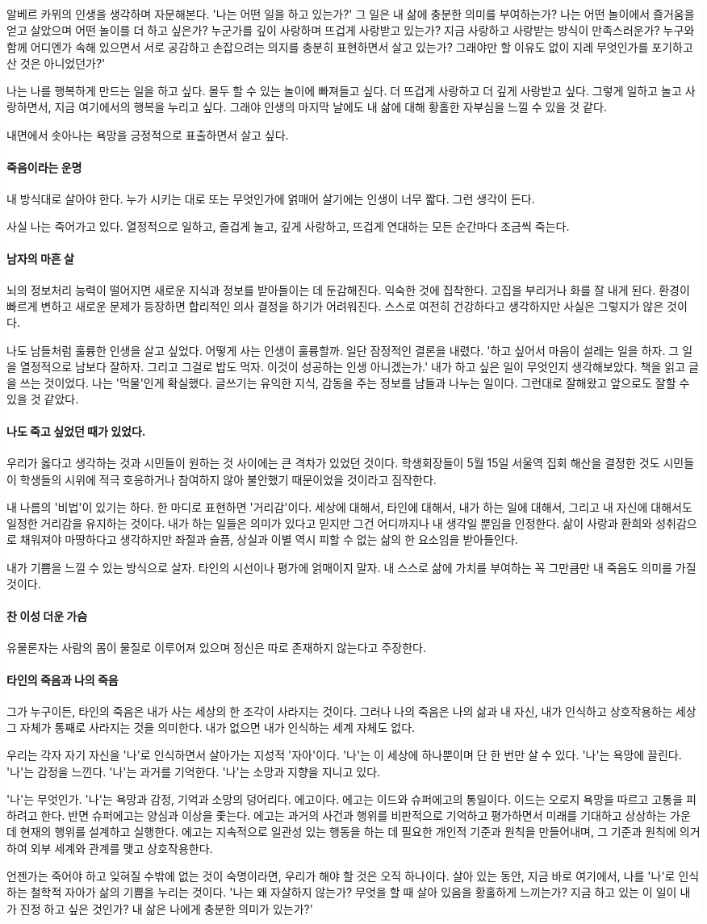 알베르 카뮈의 인생을 생각하며 자문해본다. '나는 어떤 일을 하고 있는가?' 그 일은 내 삶에 충분한 의미를 부여하는가? 나는 어떤 놀이에서 즐거움을 얻고 살았으며 어떤 놀이를 더 하고 싶은가? 누군가를 깊이 사랑하며 뜨겁게 사랑받고 있는가? 지금 사랑하고 사랑받는 방식이 만족스러운가? 누구와 함께 어디엔가 속해 있으면서 서로 공감하고 손잡으려는 의지를 충분히 표현하면서 살고 있는가? 그래야만 할 이유도 없이 지레 무엇인가를 포기하고 산 것은 아니었던가?'

나는 나를 행복하게 만드는 일을 하고 싶다. 몰두 할 수 있는 놀이에 빠져들고 싶다. 더 뜨겁게 사랑하고 더 깊게 사랑받고 싶다. 그렇게 일하고 놀고 사랑하면서, 지금 여기에서의 행복을 누리고 싶다. 그래야 인생의 마지막 날에도 내 삶에 대해 황홀한 자부심을 느낄 수 있을 것 같다.

내면에서 솟아나는 욕망을 긍정적으로 표출하면서 살고 싶다.



#### 죽음이라는 운명

내 방식대로 살아야 한다. 누가 시키는 대로 또는 무엇인가에 얽매어 살기에는 인생이 너무 짧다. 그런 생각이 든다.

사실 나는 죽어가고 있다. 열정적으로 일하고, 즐겁게 놀고, 깊게 사랑하고, 뜨겁게 연대하는 모든 순간마다 조금씩 죽는다.



#### 남자의 마흔 살
뇌의 정보처리 능력이 떨어지면 새로운 지식과 정보를 받아들이는 데 둔감해진다. 익숙한 것에 집착한다. 고집을 부리거나 화를 잘 내게 된다. 환경이 빠르게 변하고 새로운 문제가 등장하면 합리적인 의사 결정을 하기가 어려워진다. 스스로 여전히 건강하다고 생각하지만 사실은 그렇지가 않은 것이다.

나도 남들처럼 훌륭한 인생을 살고 싶었다. 어떻게 사는 인생이 훌륭할까. 일단 잠정적인 결론을 내렸다. '하고 싶어서 마음이 설레는 일을 하자. 그 일을 열정적으로 남보다 잘하자. 그리고 그걸로 밥도 먹자. 이것이 성공하는 인생 아니겠는가.' 내가 하고 싶은 일이 무엇인지 생각해보았다. 책을 읽고 글을 쓰는 것이었다. 나는 '먹물'인게 확실했다. 글쓰기는 유익한 지식, 감동을 주는 정보를 남들과 나누는 일이다. 그런대로 잘해왔고 앞으로도 잘할 수 있을 것 같았다.



#### 나도 죽고 싶었던 때가 있었다.
우리가 옳다고 생각하는 것과 시민들이 원하는 것 사이에는 큰 격차가 있었던 것이다. 학생회장들이 5월 15일 서울역 집회 해산을 결정한 것도 시민들이 학생들의 시위에 적극 호응하거나 참여하지 않아 불안했기 때문이었을 것이라고 짐작한다.

내 나름의 '비법'이 있기는 하다. 한 마디로 표현하면 '거리감'이다. 세상에 대해서, 타인에 대해서, 내가 하는 일에 대해서, 그리고 내 자신에 대해서도 일정한 거리감을 유지하는 것이다. 내가 하는 일들은 의미가 있다고 믿지만 그건 어디까지나 내 생각일 뿐임을 인정한다. 삶이 사랑과 환희와 성취감으로 채워져야 마땅하다고 생각하지만 좌절과 슬픔, 상실과 이별 역시 피할 수 없는 삶의 한 요소임을 받아들인다.

내가 기쁨을 느낄 수 있는 방식으로 살자. 타인의 시선이나 평가에 얽매이지 말자. 내 스스로 삶에 가치를 부여하는 꼭 그만큼만 내 죽음도 의미를 가질 것이다.



#### 찬 이성 더운 가슴
유물론자는 사람의 몸이 물질로 이루어져 있으며 정신은 따로 존재하지 않는다고 주장한다.



#### 타인의 죽음과 나의 죽음
그가 누구이든, 타인의 죽음은 내가 사는 세상의 한 조각이 사라지는 것이다. 그러나 나의 죽음은 나의 삶과 내 자신, 내가 인식하고 상호작용하는 세상 그 자체가 통째로 사라지는 것을 의미한다. 내가 없으면 내가 인식하는 세계 자체도 없다.

우리는 각자 자기 자신을 '나'로 인식하면서 살아가는 지성적 '자아'이다. '나'는 이 세상에 하나뿐이며 단 한 번만 살 수 있다. '나'는 욕망에 끌린다. '나'는 감정을 느낀다. '나'는 과거를 기억한다. '나'는 소망과 지향을 지니고 있다.

'나'는 무엇인가. '나'는 욕망과 감정, 기억과 소망의 덩어리다. 에고이다. 에고는 이드와 슈퍼에고의 통일이다. 이드는 오로지 욕망을 따르고 고통을 피하려고 한다. 반면 슈퍼에고는 양심과 이상을 좇는다. 에고는 과거의 사건과 행위를 비판적으로 기억하고 평가하면서 미래를 기대하고 상상하는 가운데 현재의 행위를 설계하고 실행한다. 에고는 지속적으로 일관성 있는 행동을 하는 데 필요한 개인적 기준과 원칙을 만들어내며, 그 기준과 원칙에 의거하여 외부 세계와 관계를 맺고 상호작용한다. 

언젠가는 죽어야 하고 잊혀질 수밖에 없는 것이 숙명이라면, 우리가 해야 할 것은 오직 하나이다. 살아 있는 동안, 지금 바로 여기에서, 나를 '나'로 인식하는 철학적 자아가 삶의 기쁨을 누리는 것이다. '나는 왜 자살하지 않는가? 무엇을 할 때 살아 있음을 황홀하게 느끼는가? 지금 하고 있는 이 일이 내가 진정 하고 싶은 것인가? 내 삶은 나에게 충분한 의미가 있는가?'
